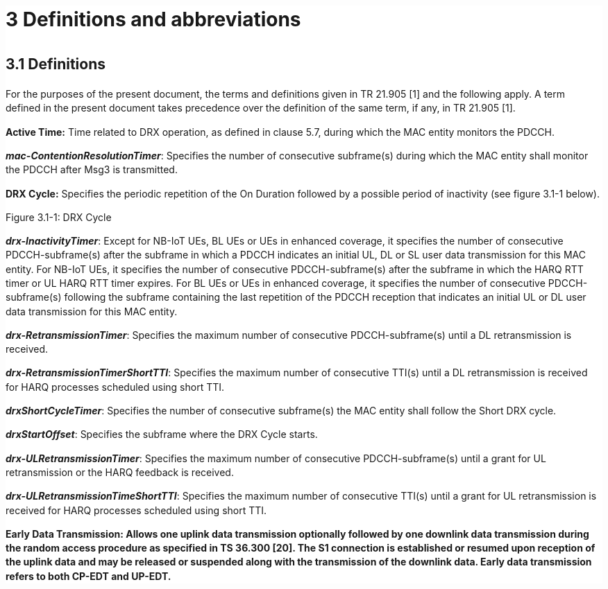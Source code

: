 3 Definitions and abbreviations
===============================

3.1 Definitions
---------------

For the purposes of the present document, the terms and definitions
given in TR 21.905 \[1\] and the following apply. A term defined in the
present document takes precedence over the definition of the same term,
if any, in TR 21.905 \[1\].

**Active Time:** Time related to DRX operation, as defined in clause
5.7, during which the MAC entity monitors the PDCCH.

***mac-ContentionResolutionTimer***: Specifies the number of consecutive
subframe(s) during which the MAC entity shall monitor the PDCCH after
Msg3 is transmitted.

**DRX Cycle:** Specifies the periodic repetition of the On Duration
followed by a possible period of inactivity (see figure 3.1-1 below).

Figure 3.1-1: DRX Cycle

***drx-InactivityTimer***: Except for NB-IoT UEs, BL UEs or UEs in
enhanced coverage, it specifies the number of consecutive
PDCCH-subframe(s) after the subframe in which a PDCCH indicates an
initial UL, DL or SL user data transmission for this MAC entity. For
NB-IoT UEs, it specifies the number of consecutive PDCCH-subframe(s)
after the subframe in which the HARQ RTT timer or UL HARQ RTT timer
expires. For BL UEs or UEs in enhanced coverage, it specifies the number
of consecutive PDCCH-subframe(s) following the subframe containing the
last repetition of the PDCCH reception that indicates an initial UL or
DL user data transmission for this MAC entity.

***drx-RetransmissionTimer***: Specifies the maximum number of
consecutive PDCCH-subframe(s) until a DL retransmission is received.

***drx-RetransmissionTimerShortTTI***: Specifies the maximum number of
consecutive TTI(s) until a DL retransmission is received for HARQ
processes scheduled using short TTI.

***drxShortCycleTimer***: Specifies the number of consecutive
subframe(s) the MAC entity shall follow the Short DRX cycle.

***drxStartOffset***: Specifies the subframe where the DRX Cycle starts.

***drx-ULRetransmissionTimer***: Specifies the maximum number of
consecutive PDCCH-subframe(s) until a grant for UL retransmission or the
HARQ feedback is received.

***drx-ULRetransmissionTimeShortTTI***: Specifies the maximum number of
consecutive TTI(s) until a grant for UL retransmission is received for
HARQ processes scheduled using short TTI.

**Early Data Transmission: Allows one uplink data transmission
optionally followed by one downlink data transmission during the random
access procedure as specified in TS 36.300 \[20\]. The S1 connection is
established or resumed upon reception of the uplink data and may be
released or suspended along with the transmission of the downlink data.
Early data transmission refers to both CP-EDT and UP-EDT.**
